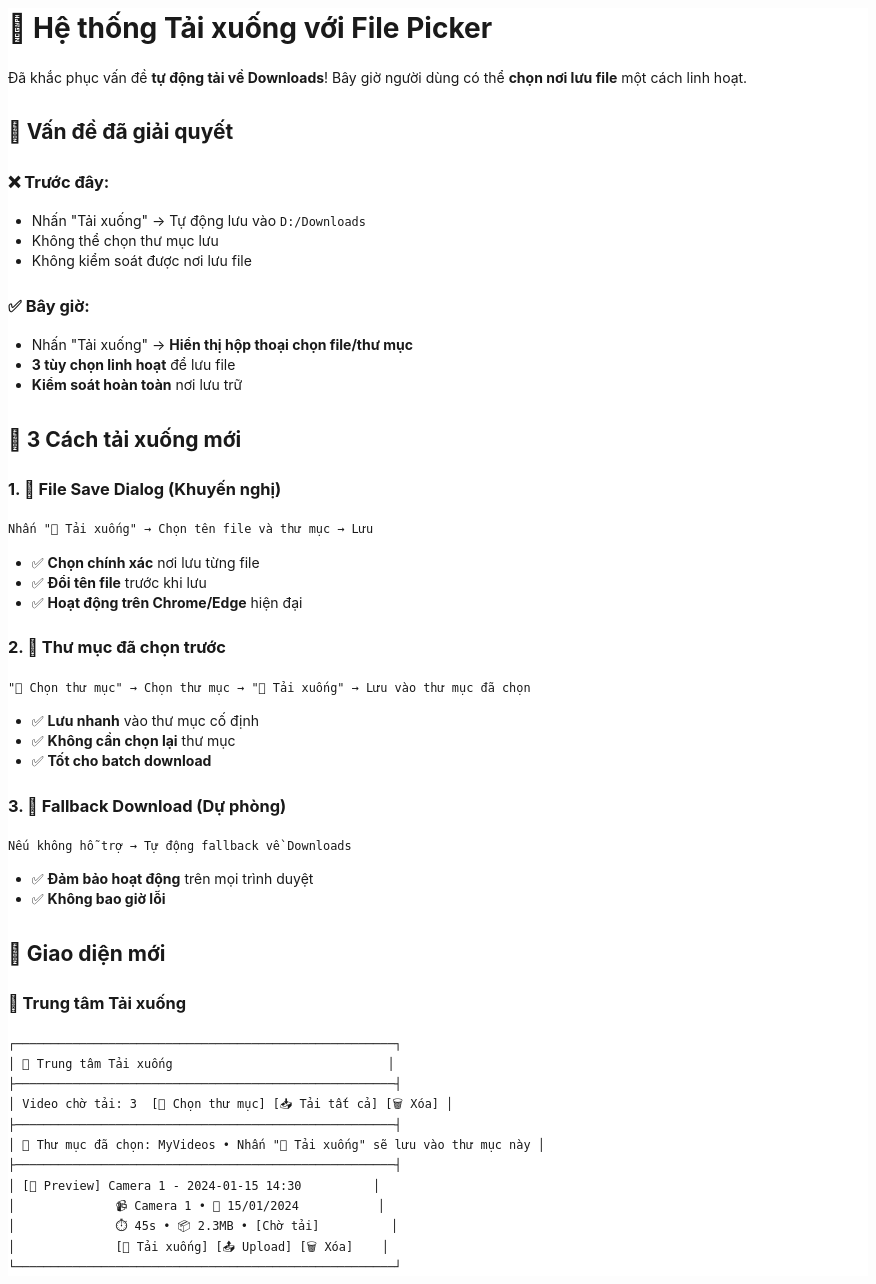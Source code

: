 # 📂 Hệ thống Tải xuống với File Picker

Đã khắc phục vấn đề **tự động tải về Downloads**! Bây giờ người dùng có thể **chọn nơi lưu file** một cách linh hoạt.

## 🎯 Vấn đề đã giải quyết

### ❌ Trước đây:
- Nhấn "Tải xuống" → Tự động lưu vào `D:/Downloads`
- Không thể chọn thư mục lưu
- Không kiểm soát được nơi lưu file

### ✅ Bây giờ:
- Nhấn "Tải xuống" → **Hiển thị hộp thoại chọn file/thư mục**
- **3 tùy chọn linh hoạt** để lưu file
- **Kiểm soát hoàn toàn** nơi lưu trữ

## 🚀 3 Cách tải xuống mới

### 1. 📂 **File Save Dialog** (Khuyến nghị)
```
Nhấn "💾 Tải xuống" → Chọn tên file và thư mục → Lưu
```
- ✅ **Chọn chính xác** nơi lưu từng file
- ✅ **Đổi tên file** trước khi lưu
- ✅ **Hoạt động trên Chrome/Edge** hiện đại

### 2. 📁 **Thư mục đã chọn trước**
```
"📂 Chọn thư mục" → Chọn thư mục → "💾 Tải xuống" → Lưu vào thư mục đã chọn
```
- ✅ **Lưu nhanh** vào thư mục cố định
- ✅ **Không cần chọn lại** thư mục
- ✅ **Tốt cho batch download**

### 3. 💾 **Fallback Download** (Dự phòng)
```
Nếu không hỗ trợ → Tự động fallback về Downloads
```
- ✅ **Đảm bảo hoạt động** trên mọi trình duyệt
- ✅ **Không bao giờ lỗi**

## 🎨 Giao diện mới

### 💾 Trung tâm Tải xuống
```
┌─────────────────────────────────────────────────────┐
│ 💾 Trung tâm Tải xuống                              │
├─────────────────────────────────────────────────────┤
│ Video chờ tải: 3  [📂 Chọn thư mục] [📥 Tải tất cả] [🗑️ Xóa] │
├─────────────────────────────────────────────────────┤
│ 📂 Thư mục đã chọn: MyVideos • Nhấn "💾 Tải xuống" sẽ lưu vào thư mục này │
├─────────────────────────────────────────────────────┤
│ [📼 Preview] Camera 1 - 2024-01-15 14:30          │
│              📹 Camera 1 • 📅 15/01/2024           │
│              ⏱️ 45s • 📦 2.3MB • [Chờ tải]          │
│              [💾 Tải xuống] [📤 Upload] [🗑️ Xóa]    │
└─────────────────────────────────────────────────────┘
```
